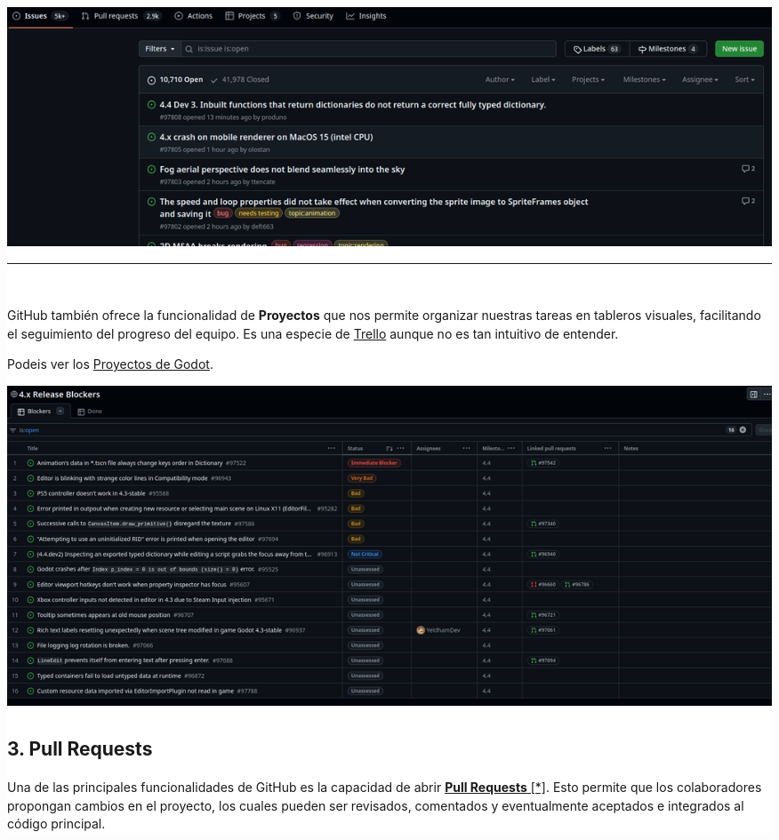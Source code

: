<img src="assets/images/gh-issues.png" alt="Github issues" />

<hr>
<br>

GitHub también ofrece la funcionalidad de **Proyectos** que nos permite organizar nuestras tareas en tableros visuales, facilitando el seguimiento del progreso del equipo. Es una especie de [Trello](https://trello.com/) aunque no es tan intuitivo de entender.

Podeis ver los [Proyectos de Godot](https://github.com/godotengine/godot/projects?query=is%3Aopen).


<img src="assets/images/gh-godot-project.png" alt="Godot project" />


## 3. Pull Requests

Una de las principales funcionalidades de GitHub es la capacidad de abrir [**Pull Requests** [*]](concepts.md#pull-request). Esto permite que los colaboradores propongan cambios en el proyecto, los cuales pueden ser revisados, comentados y eventualmente aceptados e integrados al código principal.
